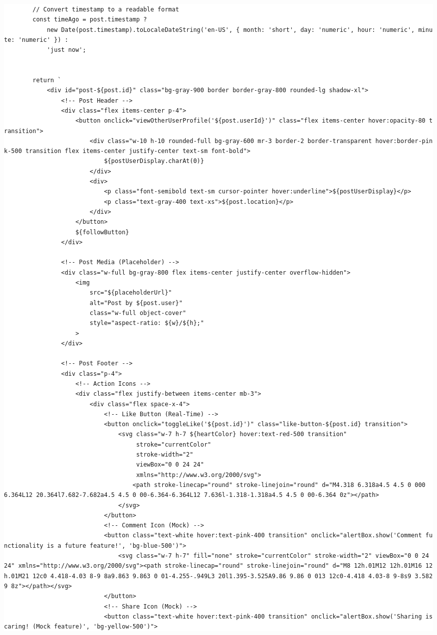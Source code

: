 
            // Convert timestamp to a readable format
            const timeAgo = post.timestamp ? 
                new Date(post.timestamp).toLocaleDateString('en-US', { month: 'short', day: 'numeric', hour: 'numeric', minute: 'numeric' }) : 
                'just now';


            return `
                <div id="post-${post.id}" class="bg-gray-900 border border-gray-800 rounded-lg shadow-xl">
                    <!-- Post Header -->
                    <div class="flex items-center p-4">
                        <button onclick="viewOtherUserProfile('${post.userId}')" class="flex items-center hover:opacity-80 transition">
                            <div class="w-10 h-10 rounded-full bg-gray-600 mr-3 border-2 border-transparent hover:border-pink-500 transition flex items-center justify-center text-sm font-bold">
                                ${postUserDisplay.charAt(0)}
                            </div>
                            <div>
                                <p class="font-semibold text-sm cursor-pointer hover:underline">${postUserDisplay}</p>
                                <p class="text-gray-400 text-xs">${post.location}</p>
                            </div>
                        </button>
                        ${followButton}
                    </div>

                    <!-- Post Media (Placeholder) -->
                    <div class="w-full bg-gray-800 flex items-center justify-center overflow-hidden">
                        <img 
                            src="${placeholderUrl}" 
                            alt="Post by ${post.user}" 
                            class="w-full object-cover"
                            style="aspect-ratio: ${w}/${h};"
                        >
                    </div>

                    <!-- Post Footer -->
                    <div class="p-4">
                        <!-- Action Icons -->
                        <div class="flex justify-between items-center mb-3">
                            <div class="flex space-x-4">
                                <!-- Like Button (Real-Time) -->
                                <button onclick="toggleLike('${post.id}')" class="like-button-${post.id} transition">
                                    <svg class="w-7 h-7 ${heartColor} hover:text-red-500 transition" 
                                         stroke="currentColor" 
                                         stroke-width="2" 
                                         viewBox="0 0 24 24" 
                                         xmlns="http://www.w3.org/2000/svg">
                                        <path stroke-linecap="round" stroke-linejoin="round" d="M4.318 6.318a4.5 4.5 0 000 6.364L12 20.364l7.682-7.682a4.5 4.5 0 00-6.364-6.364L12 7.636l-1.318-1.318a4.5 4.5 0 00-6.364 0z"></path>
                                    </svg>
                                </button>
                                <!-- Comment Icon (Mock) -->
                                <button class="text-white hover:text-pink-400 transition" onclick="alertBox.show('Comment functionality is a future feature!', 'bg-blue-500')">
                                    <svg class="w-7 h-7" fill="none" stroke="currentColor" stroke-width="2" viewBox="0 0 24 24" xmlns="http://www.w3.org/2000/svg"><path stroke-linecap="round" stroke-linejoin="round" d="M8 12h.01M12 12h.01M16 12h.01M21 12c0 4.418-4.03 8-9 8a9.863 9.863 0 01-4.255-.949L3 20l1.395-3.525A9.86 9.86 0 013 12c0-4.418 4.03-8 9-8s9 3.582 9 8z"></path></svg>
                                </button>
                                <!-- Share Icon (Mock) -->
                                <button class="text-white hover:text-pink-400 transition" onclick="alertBox.show('Sharing is caring! (Mock feature)', 'bg-yellow-500')">